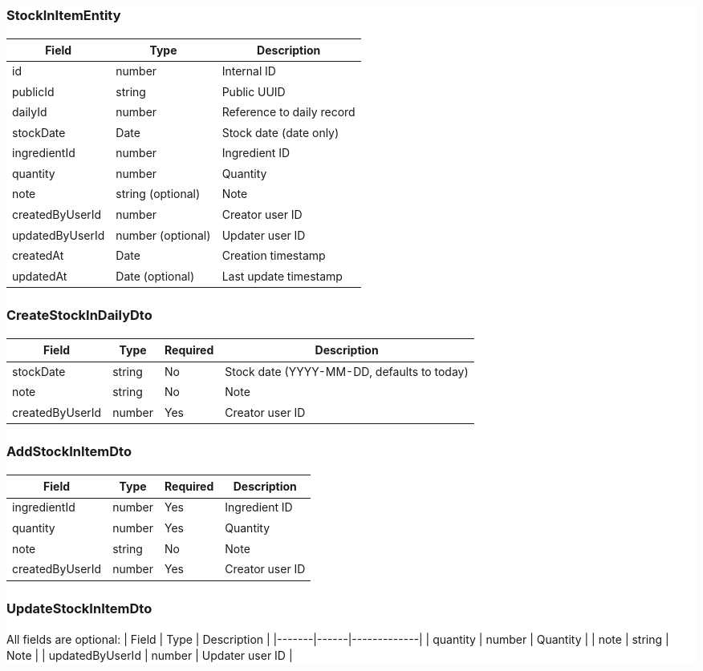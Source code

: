 ### StockInItemEntity

| Field | Type | Description |
|-------|------|-------------|
| id | number | Internal ID |
| publicId | string | Public UUID |
| dailyId | number | Reference to daily record |
| stockDate | Date | Stock date (date only) |
| ingredientId | number | Ingredient ID |
| quantity | number | Quantity |
| note | string (optional) | Note |
| createdByUserId | number | Creator user ID |
| updatedByUserId | number (optional) | Updater user ID |
| createdAt | Date | Creation timestamp |
| updatedAt | Date (optional) | Last update timestamp |

### CreateStockInDailyDto

| Field | Type | Required | Description |
|-------|------|----------|-------------|
| stockDate | string | No | Stock date (YYYY-MM-DD, defaults to today) |
| note | string | No | Note |
| createdByUserId | number | Yes | Creator user ID |

### AddStockInItemDto

| Field | Type | Required | Description |
|-------|------|----------|-------------|
| ingredientId | number | Yes | Ingredient ID |
| quantity | number | Yes | Quantity |
| note | string | No | Note |
| createdByUserId | number | Yes | Creator user ID |

### UpdateStockInItemDto

All fields are optional:
| Field | Type | Description |
|-------|------|-------------|
| quantity | number | Quantity |
| note | string | Note |
| updatedByUserId | number | Updater user ID |
